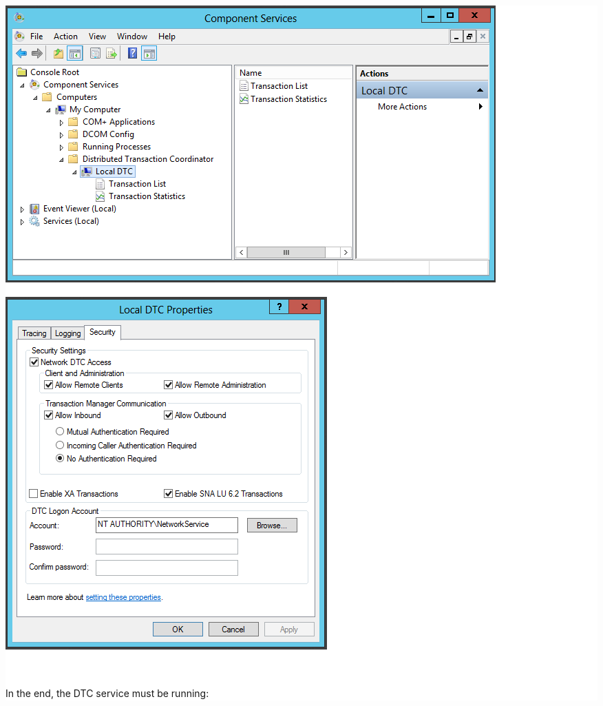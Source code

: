 <p><img id="137905" src="137905-componentservice.png" alt="" width="714" height="404"></p>
<p><img id="137903" src="137903-dtc_properties.png" alt="" width="468" height="512"></p>
<p><img alt=""></p>
<p>In the end, the DTC service must be running:</p>